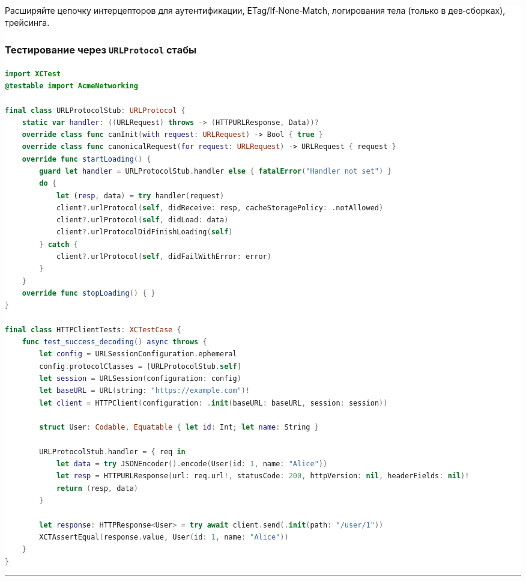 Расширяйте цепочку интерцепторов для аутентификации, ETag/If‑None‑Match, логирования тела (только в дев‑сборках), трейсинга.

### Тестирование через `URLProtocol` стабы

```swift
import XCTest
@testable import AcmeNetworking

final class URLProtocolStub: URLProtocol {
    static var handler: ((URLRequest) throws -> (HTTPURLResponse, Data))?
    override class func canInit(with request: URLRequest) -> Bool { true }
    override class func canonicalRequest(for request: URLRequest) -> URLRequest { request }
    override func startLoading() {
        guard let handler = URLProtocolStub.handler else { fatalError("Handler not set") }
        do {
            let (resp, data) = try handler(request)
            client?.urlProtocol(self, didReceive: resp, cacheStoragePolicy: .notAllowed)
            client?.urlProtocol(self, didLoad: data)
            client?.urlProtocolDidFinishLoading(self)
        } catch {
            client?.urlProtocol(self, didFailWithError: error)
        }
    }
    override func stopLoading() { }
}

final class HTTPClientTests: XCTestCase {
    func test_success_decoding() async throws {
        let config = URLSessionConfiguration.ephemeral
        config.protocolClasses = [URLProtocolStub.self]
        let session = URLSession(configuration: config)
        let baseURL = URL(string: "https://example.com")!
        let client = HTTPClient(configuration: .init(baseURL: baseURL, session: session))

        struct User: Codable, Equatable { let id: Int; let name: String }

        URLProtocolStub.handler = { req in
            let data = try JSONEncoder().encode(User(id: 1, name: "Alice"))
            let resp = HTTPURLResponse(url: req.url!, statusCode: 200, httpVersion: nil, headerFields: nil)!
            return (resp, data)
        }

        let response: HTTPResponse<User> = try await client.send(.init(path: "/user/1"))
        XCTAssertEqual(response.value, User(id: 1, name: "Alice"))
    }
}
```

---

